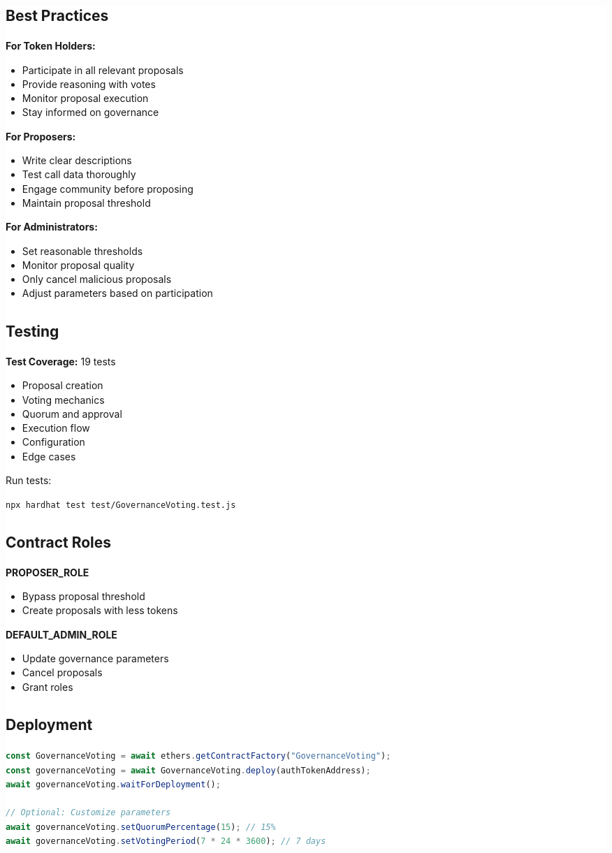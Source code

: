 ## Best Practices

**For Token Holders:**
- Participate in all relevant proposals
- Provide reasoning with votes
- Monitor proposal execution
- Stay informed on governance

**For Proposers:**
- Write clear descriptions
- Test call data thoroughly
- Engage community before proposing
- Maintain proposal threshold

**For Administrators:**
- Set reasonable thresholds
- Monitor proposal quality
- Only cancel malicious proposals
- Adjust parameters based on participation

## Testing

**Test Coverage:** 19 tests
- Proposal creation
- Voting mechanics
- Quorum and approval
- Execution flow
- Configuration
- Edge cases

Run tests:
```bash
npx hardhat test test/GovernanceVoting.test.js
```

## Contract Roles

**PROPOSER_ROLE**
- Bypass proposal threshold
- Create proposals with less tokens

**DEFAULT_ADMIN_ROLE**
- Update governance parameters
- Cancel proposals
- Grant roles

## Deployment

```javascript
const GovernanceVoting = await ethers.getContractFactory("GovernanceVoting");
const governanceVoting = await GovernanceVoting.deploy(authTokenAddress);
await governanceVoting.waitForDeployment();

// Optional: Customize parameters
await governanceVoting.setQuorumPercentage(15); // 15%
await governanceVoting.setVotingPeriod(7 * 24 * 3600); // 7 days
```
